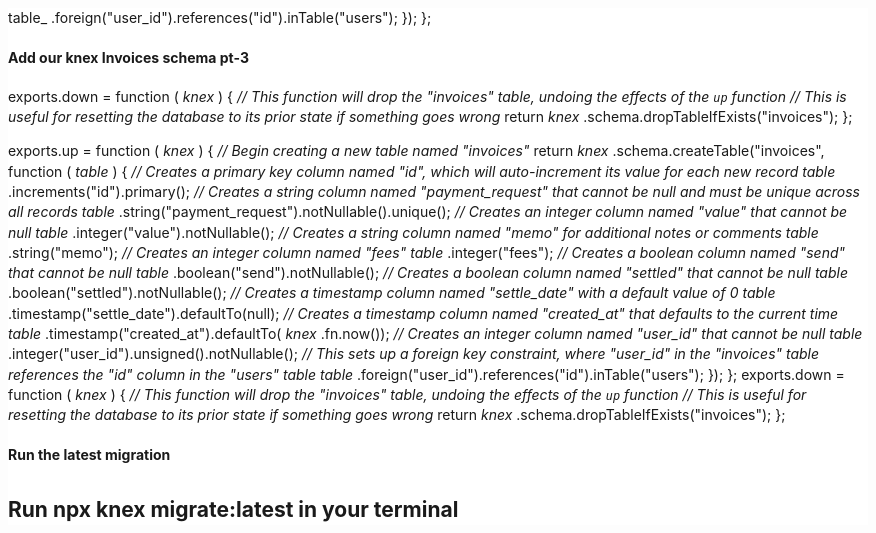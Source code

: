 table_ .foreign("user_id").references("id").inTable("users");
});
};


#### Add our knex Invoices schema pt-3

exports.down = function ( _knex_ ) {
_// This function will drop the "invoices" table, undoing the effects of the `up` function
// This is useful for resetting the database to its prior state if something goes wrong_
return _knex_ .schema.dropTableIfExists("invoices");
};


exports.up = function ( _knex_ ) {
_// Begin creating a new table named "invoices"_
return _knex_ .schema.createTable("invoices", function ( _table_ ) {
_// Creates a primary key column named "id", which will auto-increment its value for each new record
table_ .increments("id").primary();
_// Creates a string column named "payment_request" that cannot be null and must be unique across all records
table_ .string("payment_request").notNullable().unique();
_// Creates an integer column named "value" that cannot be null
table_ .integer("value").notNullable();
_// Creates a string column named "memo" for additional notes or comments
table_ .string("memo");
_// Creates an integer column named "fees"
table_ .integer("fees");
_// Creates a boolean column named "send" that cannot be null
table_ .boolean("send").notNullable();
_// Creates a boolean column named "settled" that cannot be null
table_ .boolean("settled").notNullable();
_// Creates a timestamp column named "settle_date" with a default value of 0
table_ .timestamp("settle_date").defaultTo(null);
_// Creates a timestamp column named "created_at" that defaults to the current time
table_ .timestamp("created_at").defaultTo( _knex_ .fn.now());
_// Creates an integer column named "user_id" that cannot be null
table_ .integer("user_id").unsigned().notNullable();
_// This sets up a foreign key constraint, where "user_id" in the "invoices" table references the "id" column in the "users" table
table_ .foreign("user_id").references("id").inTable("users");
});
};
exports.down = function ( _knex_ ) {
_// This function will drop the "invoices" table, undoing the effects of the `up` function
// This is useful for resetting the database to its prior state if something goes wrong_
return _knex_ .schema.dropTableIfExists("invoices");
};


#### Run the latest migration

## Run npx knex migrate:latest in your terminal
